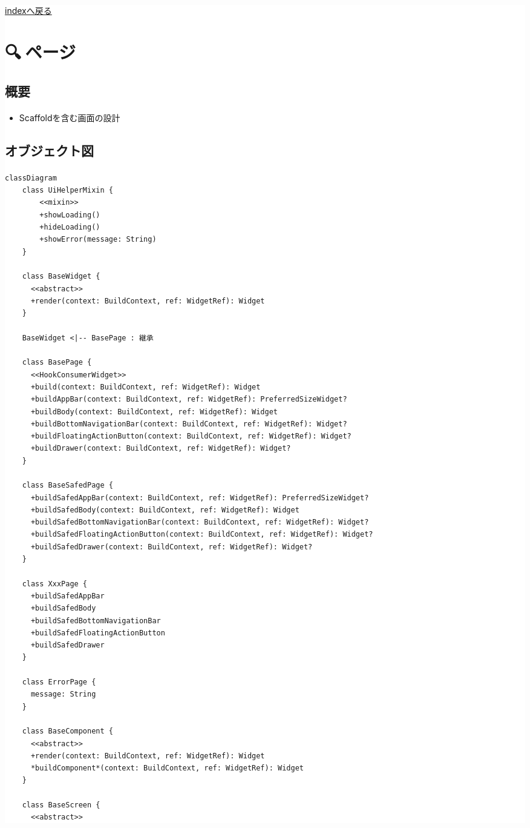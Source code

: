 [indexへ戻る](../index.md)
# 🔍 ページ

## 概要
- Scaffoldを含む画面の設計

## オブジェクト図
```mermaid
classDiagram
    class UiHelperMixin {
        <<mixin>>
        +showLoading()
        +hideLoading()
        +showError(message: String)
    }
    
    class BaseWidget {
      <<abstract>>
      +render(context: BuildContext, ref: WidgetRef): Widget
    }

    BaseWidget <|-- BasePage : 継承

    class BasePage {
      <<HookConsumerWidget>>
      +build(context: BuildContext, ref: WidgetRef): Widget
      +buildAppBar(context: BuildContext, ref: WidgetRef): PreferredSizeWidget?
      +buildBody(context: BuildContext, ref: WidgetRef): Widget
      +buildBottomNavigationBar(context: BuildContext, ref: WidgetRef): Widget?
      +buildFloatingActionButton(context: BuildContext, ref: WidgetRef): Widget?
      +buildDrawer(context: BuildContext, ref: WidgetRef): Widget?
    }

    class BaseSafedPage {
      +buildSafedAppBar(context: BuildContext, ref: WidgetRef): PreferredSizeWidget?
      +buildSafedBody(context: BuildContext, ref: WidgetRef): Widget
      +buildSafedBottomNavigationBar(context: BuildContext, ref: WidgetRef): Widget?
      +buildSafedFloatingActionButton(context: BuildContext, ref: WidgetRef): Widget?
      +buildSafedDrawer(context: BuildContext, ref: WidgetRef): Widget?
    }

    class XxxPage {
      +buildSafedAppBar
      +buildSafedBody
      +buildSafedBottomNavigationBar
      +buildSafedFloatingActionButton
      +buildSafedDrawer
    }

    class ErrorPage {
      message: String
    }

    class BaseComponent {
      <<abstract>>
      +render(context: BuildContext, ref: WidgetRef): Widget
      *buildComponent*(context: BuildContext, ref: WidgetRef): Widget
    }

    class BaseScreen {
      <<abstract>>
```